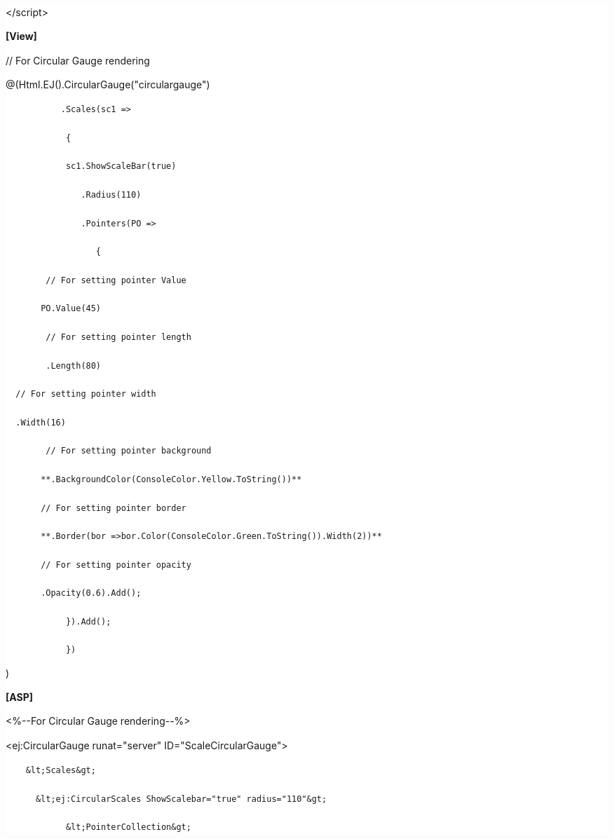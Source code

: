 &lt;/script&gt;



**[View]**

// For Circular Gauge rendering

@(Html.EJ().CircularGauge("circulargauge")

               .Scales(sc1 =>

                {

                sc1.ShowScaleBar(true)

                   .Radius(110)

                   .Pointers(PO =>

                      {

            // For setting pointer Value

           PO.Value(45)

            // For setting pointer length

            .Length(80)

      // For setting pointer width

      .Width(16)

            // For setting pointer background

           **.BackgroundColor(ConsoleColor.Yellow.ToString())**

           // For setting pointer border

           **.Border(bor =>bor.Color(ConsoleColor.Green.ToString()).Width(2))**

           // For setting pointer opacity

           .Opacity(0.6).Add();

                }).Add();

                })

)



**[ASP]**



&lt;%--For Circular Gauge rendering--%&gt;

&lt;ej:CircularGauge runat="server" ID="ScaleCircularGauge"&gt;

        &lt;Scales&gt;

          &lt;ej:CircularScales ShowScalebar="true" radius="110"&gt;

                &lt;PointerCollection&gt;
